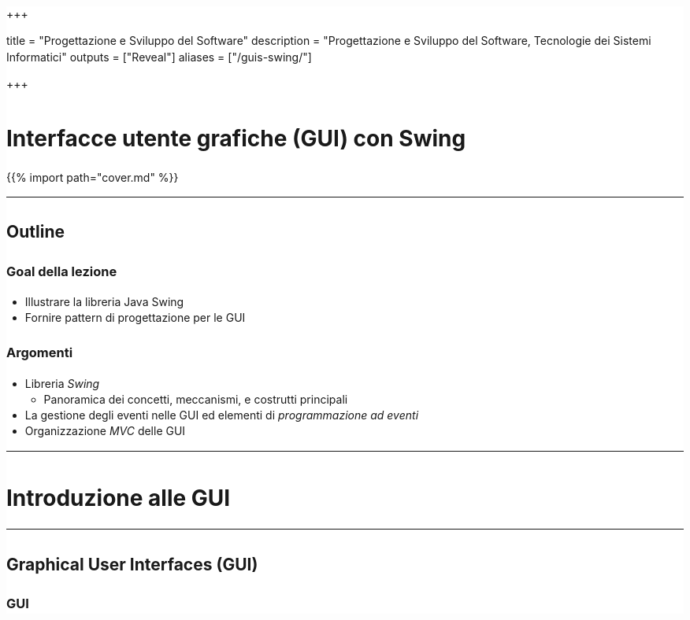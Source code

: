 
+++

title = "Progettazione e Sviluppo del Software"
description = "Progettazione e Sviluppo del Software, Tecnologie dei Sistemi Informatici"
outputs = ["Reveal"]
aliases = ["/guis-swing/"]

+++

# Interfacce utente grafiche (GUI) con Swing



{{% import path="cover.md" %}}

---



## Outline


  
### Goal della lezione



*  Illustrare la libreria Java Swing
*  Fornire pattern di progettazione per le GUI



  
### Argomenti



*  Libreria *Swing*
    *  Panoramica dei concetti, meccanismi, e costrutti principali
*  La gestione degli eventi nelle GUI ed elementi di *programmazione ad eventi*
*  Organizzazione *MVC* delle GUI





---

# Introduzione alle GUI

---

## Graphical User Interfaces (GUI)


  
### GUI
